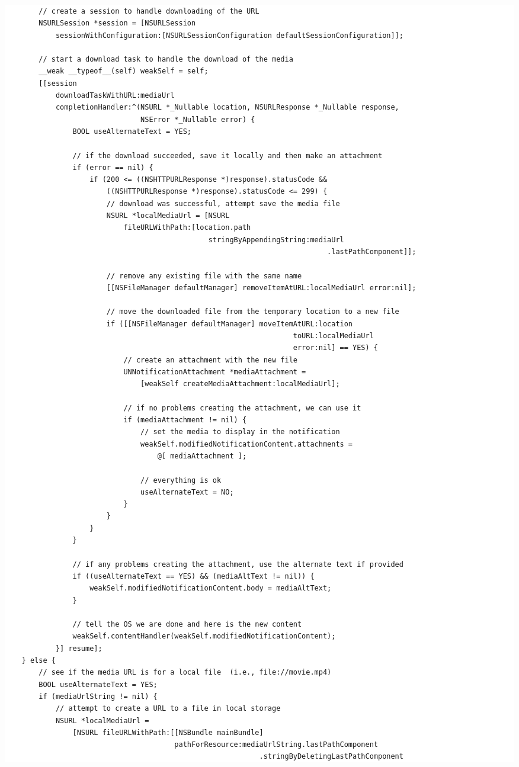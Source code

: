 ```objc
        // create a session to handle downloading of the URL
        NSURLSession *session = [NSURLSession
            sessionWithConfiguration:[NSURLSessionConfiguration defaultSessionConfiguration]];

        // start a download task to handle the download of the media
        __weak __typeof__(self) weakSelf = self;
        [[session
            downloadTaskWithURL:mediaUrl
            completionHandler:^(NSURL *_Nullable location, NSURLResponse *_Nullable response,
                                NSError *_Nullable error) {
                BOOL useAlternateText = YES;

                // if the download succeeded, save it locally and then make an attachment
                if (error == nil) {
                    if (200 <= ((NSHTTPURLResponse *)response).statusCode &&
                        ((NSHTTPURLResponse *)response).statusCode <= 299) {
                        // download was successful, attempt save the media file
                        NSURL *localMediaUrl = [NSURL
                            fileURLWithPath:[location.path
                                                stringByAppendingString:mediaUrl
                                                                            .lastPathComponent]];

                        // remove any existing file with the same name
                        [[NSFileManager defaultManager] removeItemAtURL:localMediaUrl error:nil];

                        // move the downloaded file from the temporary location to a new file
                        if ([[NSFileManager defaultManager] moveItemAtURL:location
                                                                    toURL:localMediaUrl
                                                                    error:nil] == YES) {
                            // create an attachment with the new file
                            UNNotificationAttachment *mediaAttachment =
                                [weakSelf createMediaAttachment:localMediaUrl];

                            // if no problems creating the attachment, we can use it
                            if (mediaAttachment != nil) {
                                // set the media to display in the notification
                                weakSelf.modifiedNotificationContent.attachments =
                                    @[ mediaAttachment ];

                                // everything is ok
                                useAlternateText = NO;
                            }
                        }
                    }
                }

                // if any problems creating the attachment, use the alternate text if provided
                if ((useAlternateText == YES) && (mediaAltText != nil)) {
                    weakSelf.modifiedNotificationContent.body = mediaAltText;
                }

                // tell the OS we are done and here is the new content
                weakSelf.contentHandler(weakSelf.modifiedNotificationContent);
            }] resume];
    } else {
        // see if the media URL is for a local file  (i.e., file://movie.mp4)
        BOOL useAlternateText = YES;
        if (mediaUrlString != nil) {
            // attempt to create a URL to a file in local storage
            NSURL *localMediaUrl =
                [NSURL fileURLWithPath:[[NSBundle mainBundle]
                                        pathForResource:mediaUrlString.lastPathComponent
                                                            .stringByDeletingLastPathComponent
```